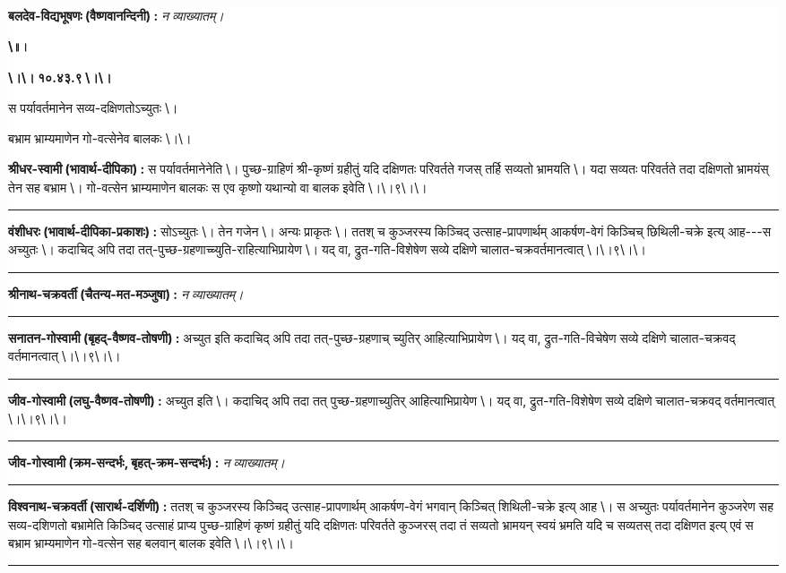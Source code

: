 **बलदेव-विद्यभूषणः (वैष्णवानन्दिनी) :** *न व्याख्यातम्।*

**\॥।**

**\।\। १०.४३.९ \।\।**

स पर्यावर्तमानेन सव्य-दक्षिणतोऽच्युतः \।

बभ्राम भ्राम्यमाणेन गो-वत्सेनेव बालकः \।\।

**श्रीधर-स्वामी (भावार्थ-दीपिका) :** स पर्यावर्तमानेनेति \।
पुच्छ-ग्राहिणं श्री-कृष्णं ग्रहीतुं यदि दक्षिणतः परिवर्तते गजस्
तर्हि सव्यतो भ्रामयति \। यदा सव्यतः परिवर्तते तदा दक्षिणतो
भ्रामयंस् तेन सह बभ्राम \। गो-वत्सेन भ्राम्यमाणेन बालकः स एव
कृष्णो यथान्यो वा बालक इवेति \।\।९\।\।

---------------------------------------------------------------------------------------------------------------------

**वंशीधरः (भावार्थ-दीपिका-प्रकाशः) :** सोऽच्युतः \। तेन गजेन
\। अन्यः प्राकृतः \। ततश् च कुञ्जरस्य किञ्चिद् उत्साह-प्रापणार्थम्
आकर्षण-वेगं किञ्चिच् छिथिली-चक्रे इत्य् आह---स अच्युतः \। कदाचिद् अपि
तदा तत्-पुच्छ-ग्रहणाच्च्युति-राहित्याभिप्रायेण \। यद् वा,
द्रुत-गति-विशेषेण सव्ये दक्षिणे चालात-चक्रवर्तमानत्वात् \।\।९\।\।

---------------------------------------------------------------------------------------------------------------------

**श्रीनाथ-चक्रवर्ती (चैतन्य-मत-मञ्जुषा) :** *न व्याख्यातम्।*

---------------------------------------------------------------------------------------------------------------------

**सनातन-गोस्वामी (बृहद्-वैष्णव-तोषणी) :** अच्युत इति कदाचिद् अपि
तदा तत्-पुच्छ-ग्रहणाच् च्युतिर् आहित्याभिप्रायेण \। यद् वा,
द्रुत-गति-विचेषेण सव्ये दक्षिणे चालात-चक्रवद् वर्तमानत्वात्
\।\।९\।\।

---------------------------------------------------------------------------------------------------------------------

**जीव-गोस्वामी (लघु-वैष्णव-तोषणी) :** अच्युत इति \। कदाचिद् अपि
तदा तत् पुच्छ-ग्रहणाच्युतिर् आहित्याभिप्रायेण \। यद् वा,
द्रुत-गति-विशेषेण सव्ये दक्षिणे चालात-चक्रवद् वर्तमानत्वात्
\।\।९\।\।

---------------------------------------------------------------------------------------------------------------------

**जीव-गोस्वामी (क्रम-सन्दर्भः, बृहत्-क्रम-सन्दर्भः) :** *न
व्याख्यातम्।*

---------------------------------------------------------------------------------------------------------------------

**विश्वनाथ-चक्रवर्ती (सारार्थ-दर्शिणी) :** ततश् च कुञ्जरस्य
किञ्चिद् उत्साह-प्रापणार्थम् आकर्षण-वेगं भगवान् किञ्चित् शिथिली-चक्रे
इत्य् आह \। स अच्युतः पर्यावर्तमानेन कुञ्जरेण सह सव्य-दशिणतो
बभ्रामेति किञ्चिद् उत्साहं प्राप्य पुच्छ-ग्राहिणं कृष्णं ग्रहीतुं यदि
दक्षिणतः परिवर्तते कुञ्जरस् तदा तं सव्यतो भ्रामयन् स्वयं
भ्रमति यदि च सव्यतस् तदा दक्षिणत इत्य् एवं स बभ्राम
भ्राम्यमाणेन गो-वत्सेन सह बलवान् बालक इवेति \।\।९\।\।

---------------------------------------------------------------------------------------------------------------------
